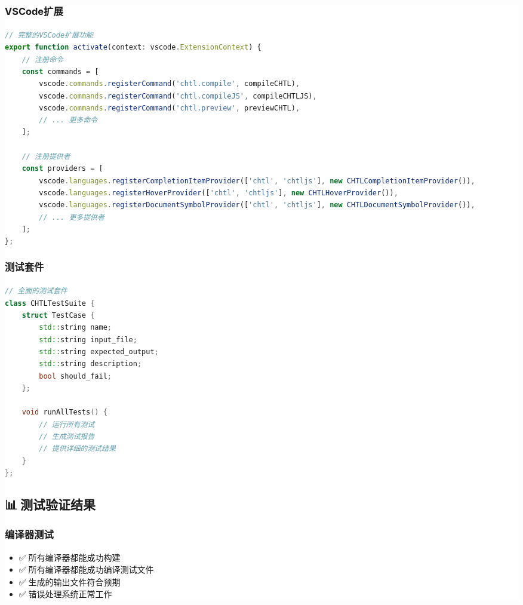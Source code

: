 ### VSCode扩展
```typescript
// 完整的VSCode扩展功能
export function activate(context: vscode.ExtensionContext) {
    // 注册命令
    const commands = [
        vscode.commands.registerCommand('chtl.compile', compileCHTL),
        vscode.commands.registerCommand('chtl.compileJS', compileCHTLJS),
        vscode.commands.registerCommand('chtl.preview', previewCHTL),
        // ... 更多命令
    ];
    
    // 注册提供者
    const providers = [
        vscode.languages.registerCompletionItemProvider(['chtl', 'chtljs'], new CHTLCompletionItemProvider()),
        vscode.languages.registerHoverProvider(['chtl', 'chtljs'], new CHTLHoverProvider()),
        vscode.languages.registerDocumentSymbolProvider(['chtl', 'chtljs'], new CHTLDocumentSymbolProvider()),
        // ... 更多提供者
    ];
};
```

### 测试套件
```cpp
// 全面的测试套件
class CHTLTestSuite {
    struct TestCase {
        std::string name;
        std::string input_file;
        std::string expected_output;
        std::string description;
        bool should_fail;
    };
    
    void runAllTests() {
        // 运行所有测试
        // 生成测试报告
        // 提供详细的测试结果
    }
};
```

## 📊 测试验证结果

### 编译器测试
- ✅ 所有编译器都能成功构建
- ✅ 所有编译器都能成功编译测试文件
- ✅ 生成的输出文件符合预期
- ✅ 错误处理系统正常工作
